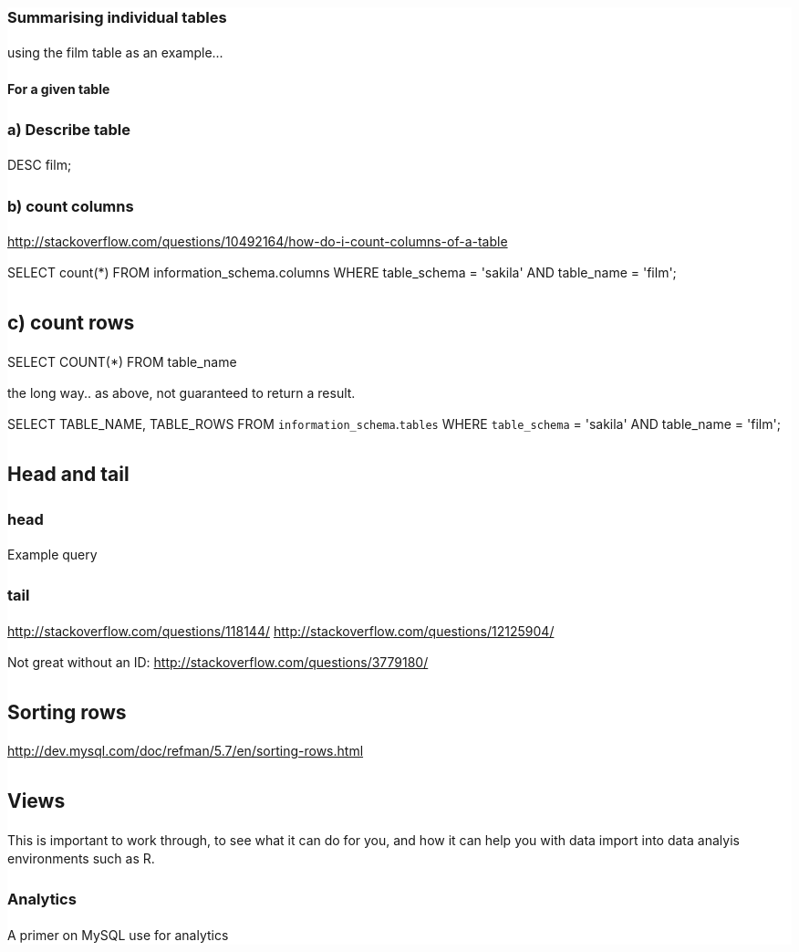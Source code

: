 ### Summarising individual tables

using the film table as an example...

#### For a given table
### a) Describe table

DESC film;

### b) count columns
http://stackoverflow.com/questions/10492164/how-do-i-count-columns-of-a-table

SELECT count(*)
FROM information_schema.columns
WHERE table_schema = 'sakila'
AND table_name = 'film';

## c) count rows
SELECT COUNT(*) FROM table_name

the long way.. as above, not guaranteed to return a result.

SELECT TABLE_NAME, TABLE_ROWS 
FROM `information_schema`.`tables` 
WHERE `table_schema` = 'sakila' AND table_name = 'film';

## Head and tail

### head

Example query

### tail

http://stackoverflow.com/questions/118144/
http://stackoverflow.com/questions/12125904/

Not great without an ID: http://stackoverflow.com/questions/3779180/

## Sorting rows

http://dev.mysql.com/doc/refman/5.7/en/sorting-rows.html


## Views

This is important to work through, to see what it can do for you, and how it can help you with data import into data analyis environments such as R.



### Analytics 
A primer on MySQL use for analytics
